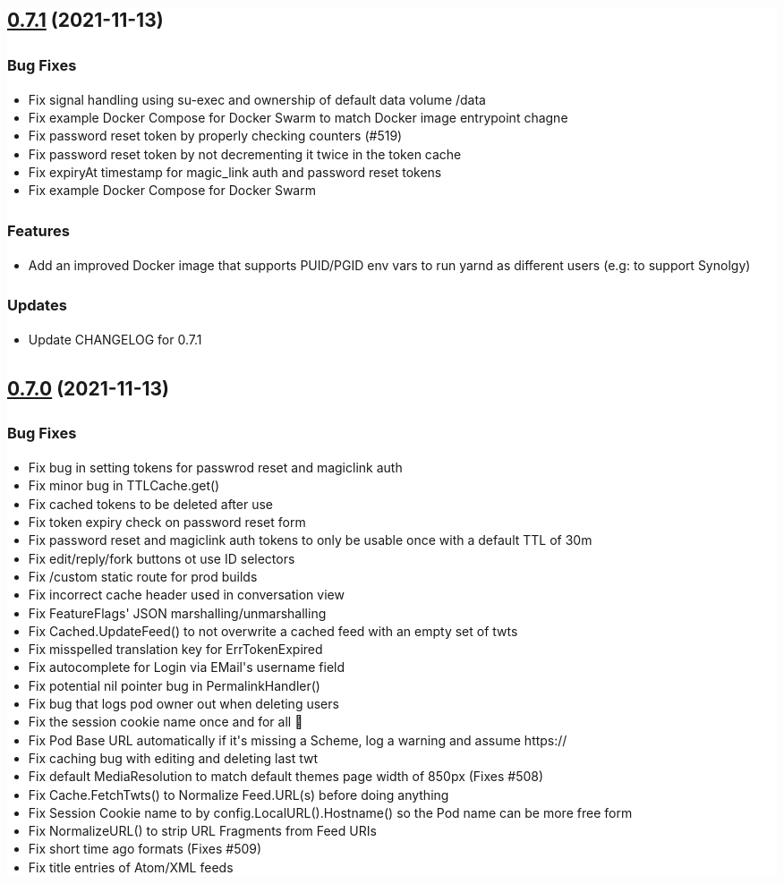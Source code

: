 <a name="0.7.1"></a>

## [0.7.1](https://git.mills.io/yarnsocial/yarn/compare/0.7.0...0.7.1) (2021-11-13)

### Bug Fixes

-   Fix signal handling using su-exec and ownership of default data volume /data
-   Fix example Docker Compose for Docker Swarm to match Docker image entrypoint chagne
-   Fix password reset token by properly checking counters (#519)
-   Fix password reset token by not decrementing it twice in the token cache
-   Fix expiryAt timestamp for magic_link auth and password reset tokens
-   Fix example Docker Compose for Docker Swarm

### Features

-   Add an improved Docker image that supports PUID/PGID env vars to run yarnd as different users (e.g: to support Synolgy)

### Updates

-   Update CHANGELOG for 0.7.1

<a name="0.7.0"></a>

## [0.7.0](https://git.mills.io/yarnsocial/yarn/compare/0.6.2...0.7.0) (2021-11-13)

### Bug Fixes

-   Fix bug in setting tokens for passwrod reset and magiclink auth
-   Fix minor bug in TTLCache.get()
-   Fix cached tokens to be deleted after use
-   Fix token expiry check on password reset form
-   Fix password reset and magiclink auth tokens to only be usable once with a default TTL of 30m
-   Fix edit/reply/fork buttons ot use ID selectors
-   Fix /custom static route for prod builds
-   Fix incorrect cache header used in conversation view
-   Fix FeatureFlags' JSON marshalling/unmarshalling
-   Fix Cached.UpdateFeed() to not overwrite a cached feed with an empty set of twts
-   Fix misspelled translation key for ErrTokenExpired
-   Fix autocomplete for Login via EMail's username field
-   Fix potential nil pointer bug in PermalinkHandler()
-   Fix bug that logs pod owner out when deleting users
-   Fix the session cookie name once and for all 🥳
-   Fix Pod Base URL automatically if it's missing a Scheme, log a warning and assume https&#x3A;//
-   Fix caching bug with editing and deleting last twt
-   Fix default MediaResolution to match default themes page width of 850px (Fixes #508)
-   Fix Cache.FetchTwts() to Normalize Feed.URL(s) before doing anything
-   Fix Session Cookie name to by config.LocalURL().Hostname() so the Pod name can be more free form
-   Fix NormalizeURL() to strip URL Fragments from Feed URIs
-   Fix short time ago formats (Fixes #509)
-   Fix title entries of Atom/XML feeds
